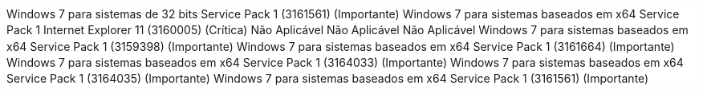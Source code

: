 </td>
<td style="border:1px solid black;">
Windows 7 para sistemas de 32 bits Service Pack 1  
(3161561)  
(Importante)

</td>
</tr>
<tr>
<td style="border:1px solid black;">
Windows 7 para sistemas baseados em x64 Service Pack 1

</td>
<td style="border:1px solid black;">
Internet Explorer 11  
(3160005)  
(Crítica)

</td>
<td style="border:1px solid black;">
Não Aplicável

</td>
<td style="border:1px solid black;">
Não Aplicável

</td>
<td style="border:1px solid black;">
Não Aplicável

</td>
<td style="border:1px solid black;">
Windows 7 para sistemas baseados em x64 Service Pack 1  
(3159398)  
(Importante)

</td>
<td style="border:1px solid black;">
Windows 7 para sistemas baseados em x64 Service Pack 1  
(3161664)  
(Importante)

</td>
<td style="border:1px solid black;">
Windows 7 para sistemas baseados em x64 Service Pack 1  
(3164033)  
(Importante)  
Windows 7 para sistemas baseados em x64 Service Pack 1  
(3164035)  
(Importante)

</td>
<td style="border:1px solid black;">
Windows 7 para sistemas baseados em x64 Service Pack 1  
(3161561)  
(Importante)
